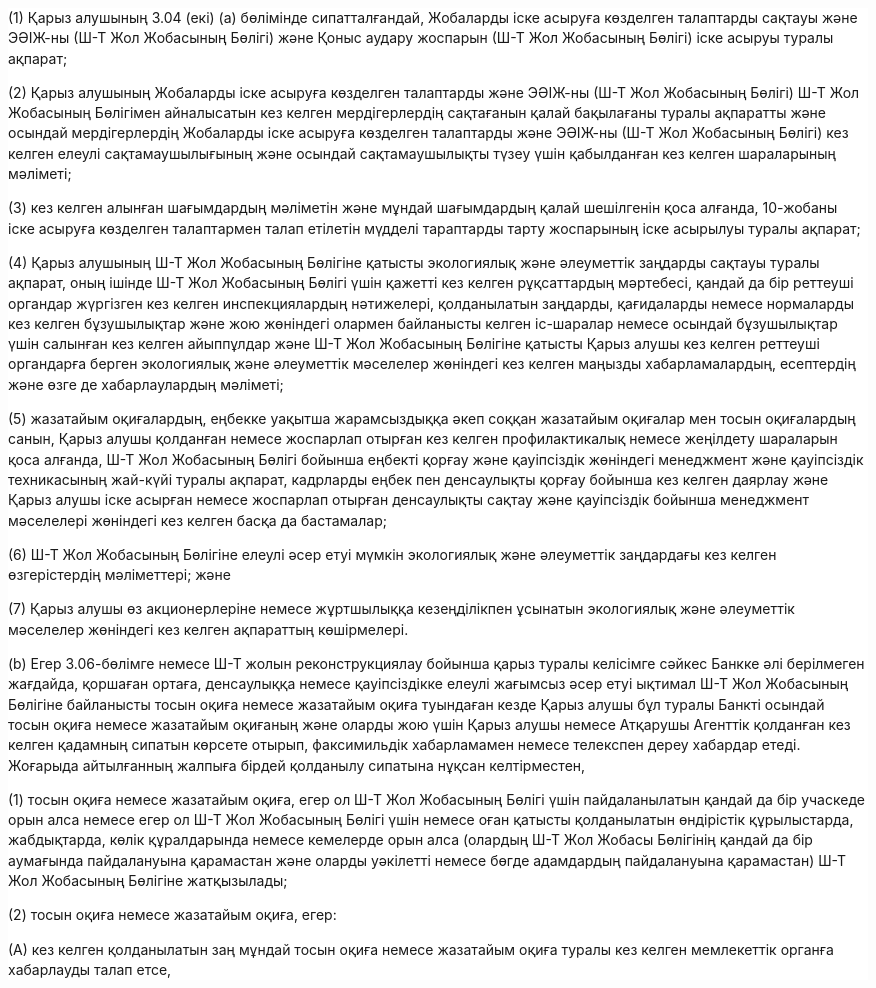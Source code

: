 (1) Қарыз алушының 3.04 (екі) (a) бөлімінде сипатталғандай, Жобаларды іске асыруға көзделген талаптарды сақтауы және ЭӘІЖ-ны (Ш-Т Жол Жобасының Бөлігі) және Қоныс аудару жоспарын (Ш-Т Жол Жобасының Бөлігі) іске асыруы туралы ақпарат;

(2) Қарыз алушының Жобаларды іске асыруға көзделген талаптарды және ЭӘІЖ-ны (Ш-Т Жол Жобасының Бөлігі) Ш-Т Жол Жобасының Бөлігімен айналысатын кез келген мердігерлердің сақтағанын қалай бақылағаны туралы ақпаратты және осындай мердігерлердің Жобаларды іске асыруға көзделген талаптарды және ЭӘІЖ-ны (Ш-Т Жол Жобасының Бөлігі) кез келген елеулі сақтамаушылығының және осындай сақтамаушылықты түзеу үшін қабылданған кез келген шараларының мәліметі;

(3) кез келген алынған шағымдардың мәліметін және мұндай шағымдардың қалай шешілгенін қоса алғанда, 10-жобаны іске асыруға көзделген талаптармен талап етілетін мүдделі тараптарды тарту жоспарының іске асырылуы туралы ақпарат;

(4) Қарыз алушының Ш-Т Жол Жобасының Бөлігіне қатысты экологиялық және әлеуметтік заңдарды сақтауы туралы ақпарат, оның ішінде Ш-Т Жол Жобасының Бөлігі үшін қажетті кез келген рұқсаттардың мәртебесі, қандай да бір реттеуші органдар жүргізген кез келген инспекциялардың нәтижелері, қолданылатын заңдарды, қағидаларды немесе нормаларды кез келген бұзушылықтар және жою жөніндегі олармен байланысты келген іс-шаралар немесе осындай бұзушылықтар үшін салынған кез келген айыппұлдар және Ш-Т Жол Жобасының Бөлігіне қатысты Қарыз алушы кез келген реттеуші органдарға берген экологиялық және әлеуметтік мәселелер жөніндегі кез келген маңызды хабарламалардың, есептердің және өзге де хабарлаулардың мәліметі;

(5) жазатайым оқиғалардың, еңбекке уақытша жарамсыздыққа әкеп соққан жазатайым оқиғалар мен тосын оқиғалардың санын, Қарыз алушы қолданған немесе жоспарлап отырған кез келген профилактикалық немесе жеңілдету шараларын қоса алғанда, Ш-Т Жол Жобасының Бөлігі бойынша еңбекті қорғау және қауіпсіздік жөніндегі менеджмент және қауіпсіздік техникасының жай-күйі туралы ақпарат, кадрларды еңбек пен денсаулықты қорғау бойынша кез келген даярлау және Қарыз алушы іске асырған немесе жоспарлап отырған денсаулықты сақтау және қауіпсіздік бойынша менеджмент мәселелері жөніндегі кез келген басқа да бастамалар;

(6) Ш-Т Жол Жобасының Бөлігіне елеулі әсер етуі мүмкін экологиялық және әлеуметтік заңдардағы кез келген өзгерістердің мәліметтері; және

(7) Қарыз алушы өз акционерлеріне немесе жұртшылыққа кезеңділікпен ұсынатын экологиялық және әлеуметтік мәселелер жөніндегі кез келген ақпараттың көшірмелері.

(b) Егер 3.06-бөлімге немесе Ш-Т жолын реконструкциялау бойынша қарыз туралы келісімге сәйкес Банкке әлі берілмеген жағдайда, қоршаған ортаға, денсаулыққа немесе қауiпсiздiкке елеулi жағымсыз әсер етуi ықтимал Ш-Т Жол Жобасының Бөлігіне байланысты тосын оқиға немесе жазатайым оқиға туындаған кезде Қарыз алушы бұл туралы Банктi осындай тосын оқиға немесе жазатайым оқиғаның және оларды жою үшiн Қарыз алушы немесе Атқарушы Агенттiк қолданған кез келген қадамның сипатын көрсете отырып, факсимильдiк хабарламамен немесе телекспен дереу хабардар етедi. Жоғарыда айтылғанның жалпыға бірдей қолданылу сипатына нұқсан келтірместен,

(1) тосын оқиға немесе жазатайым оқиға, егер ол Ш-Т Жол Жобасының Бөлігі үшін пайдаланылатын қандай да бір учаскеде орын алса немесе егер ол Ш-Т Жол Жобасының Бөлігі үшін немесе оған қатысты қолданылатын өндірістік құрылыстарда, жабдықтарда, көлік құралдарында немесе кемелерде орын алса (олардың Ш-Т Жол Жобасы Бөлігінің қандай да бір аумағында пайдалануына қарамастан және оларды уәкілетті немесе бөгде адамдардың пайдалануына қарамастан) Ш-Т Жол Жобасының Бөлігіне жатқызылады;

(2) тосын оқиға немесе жазатайым оқиға, егер:

(A) кез келген қолданылатын заң мұндай тосын оқиға немесе жазатайым оқиға туралы кез келген мемлекеттік органға хабарлауды талап етсе,
